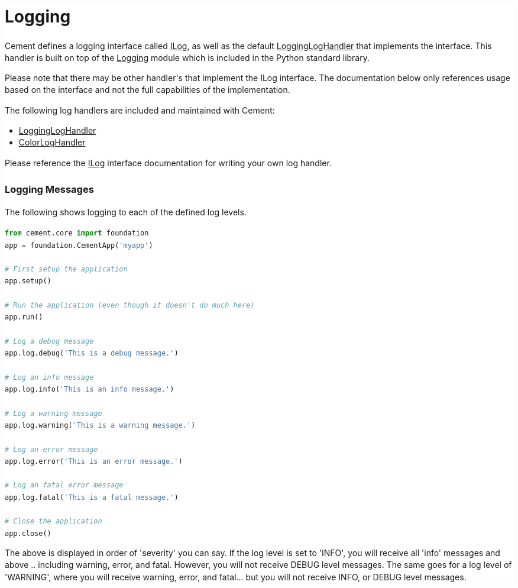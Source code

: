 # Logging

Cement defines a logging interface called [ILog](/%7B%7B%20version%20%7D%7D/api/core/log.html), as well as the default [LoggingLogHandler](/2.10/api/ext/ext_logging.html) that implements the interface. This handler is built on top of the [Logging](http://docs.python.org/library/logging.html) module which is included in the Python standard library.

Please note that there may be other handler's that implement the ILog interface. The documentation below only references usage based on the interface and not the full capabilities of the implementation.

The following log handlers are included and maintained with Cement:

* [LoggingLogHandler](/%7B%7B%20version%20%7D%7D/api/ext/ext_logging.html)
* [ColorLogHandler](/%7B%7B%20version%20%7D%7D/api/ext/ext_colorlog.html)

Please reference the [ILog](/%7B%7B%20version%20%7D%7D/api/core/config.html) interface documentation for writing your own log handler.

### Logging Messages

The following shows logging to each of the defined log levels.

```python
from cement.core import foundation
app = foundation.CementApp('myapp')

# First setup the application
app.setup()

# Run the application (even though it doesn't do much here)
app.run()

# Log a debug message
app.log.debug('This is a debug message.')

# Log an info message
app.log.info('This is an info message.')

# Log a warning message
app.log.warning('This is a warning message.')

# Log an error message
app.log.error('This is an error message.')

# Log an fatal error message
app.log.fatal('This is a fatal message.')

# Close the application
app.close()
```

The above is displayed in order of 'severity' you can say. If the log level is set to 'INFO', you will receive all 'info' messages and above .. including warning, error, and fatal. However, you will not receive DEBUG level messages. The same goes for a log level of 'WARNING', where you will receive warning, error, and fatal... but you will not receive INFO, or DEBUG level messages.
